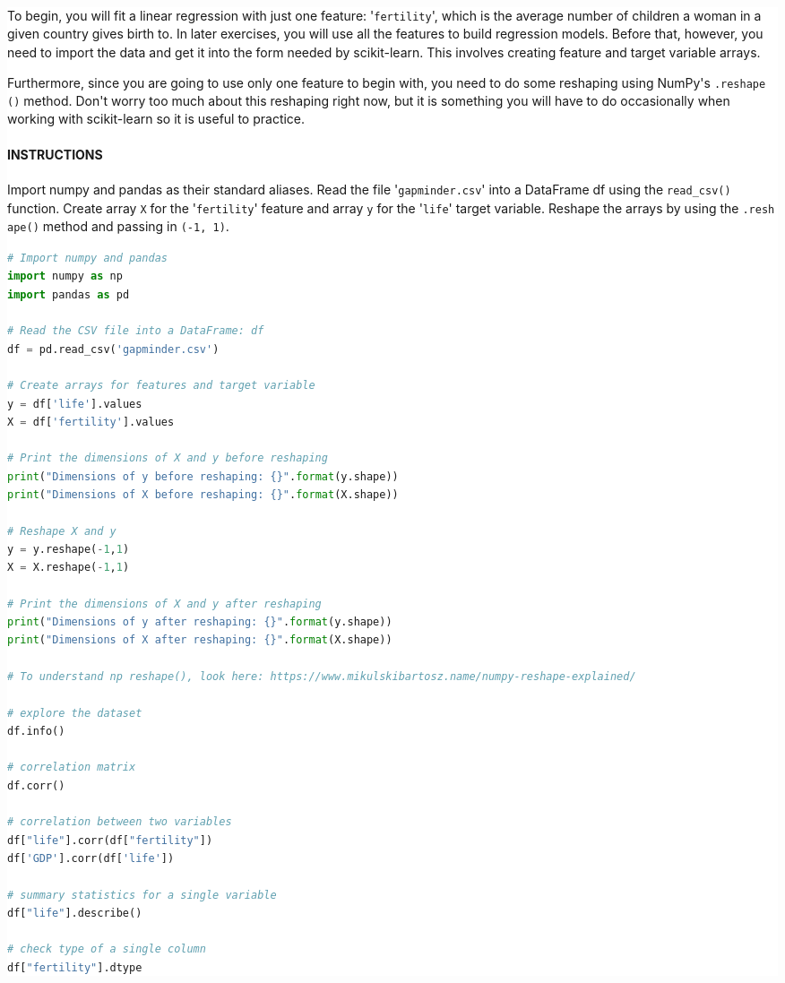 To begin, you will fit a linear regression with just one feature:
'`fertility`', which is the average number of children a woman in a
given country gives birth to. In later exercises, you will use all the
features to build regression models. Before that, however, you need to
import the data and get it into the form needed by scikit-learn. This
involves creating feature and target variable arrays.

Furthermore, since you are going to use only one feature to begin with,
you need to do some reshaping using NumPy's `.reshape()` method. Don't
worry too much about this reshaping right now, but it is something you
will have to do occasionally when working with scikit-learn so it is
useful to practice.

#### INSTRUCTIONS
Import numpy and pandas as their standard aliases. Read the file
'`gapminder.csv`' into a DataFrame df using the `read_csv()` function.
Create array `X` for the '`fertility`' feature and array `y` for the '`life`'
target variable. Reshape the arrays by using the `.reshape()` method and
passing in `(-1, 1)`.

```py
# Import numpy and pandas
import numpy as np
import pandas as pd

# Read the CSV file into a DataFrame: df
df = pd.read_csv('gapminder.csv')

# Create arrays for features and target variable
y = df['life'].values
X = df['fertility'].values

# Print the dimensions of X and y before reshaping
print("Dimensions of y before reshaping: {}".format(y.shape))
print("Dimensions of X before reshaping: {}".format(X.shape))

# Reshape X and y
y = y.reshape(-1,1)
X = X.reshape(-1,1)

# Print the dimensions of X and y after reshaping
print("Dimensions of y after reshaping: {}".format(y.shape))
print("Dimensions of X after reshaping: {}".format(X.shape))

# To understand np reshape(), look here: https://www.mikulskibartosz.name/numpy-reshape-explained/

# explore the dataset
df.info()

# correlation matrix
df.corr()

# correlation between two variables
df["life"].corr(df["fertility"])
df['GDP'].corr(df['life'])

# summary statistics for a single variable
df["life"].describe()

# check type of a single column
df["fertility"].dtype
```
